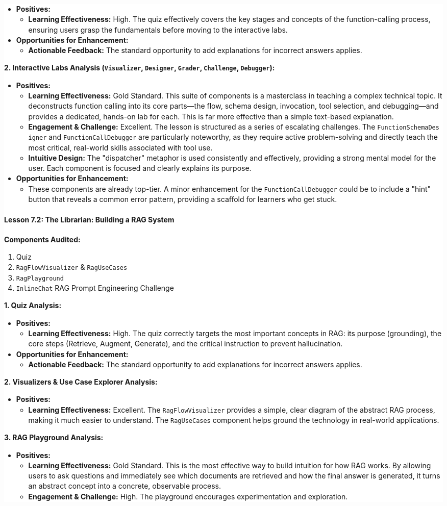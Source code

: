 *   **Positives:**
    *   **Learning Effectiveness:** High. The quiz effectively covers the key stages and concepts of the function-calling process, ensuring users grasp the fundamentals before moving to the interactive labs.
*   **Opportunities for Enhancement:**
    *   **Actionable Feedback:** The standard opportunity to add explanations for incorrect answers applies.

**2. Interactive Labs Analysis (`Visualizer`, `Designer`, `Grader`, `Challenge`, `Debugger`):**

*   **Positives:**
    *   **Learning Effectiveness:** Gold Standard. This suite of components is a masterclass in teaching a complex technical topic. It deconstructs function calling into its core parts—the flow, schema design, invocation, tool selection, and debugging—and provides a dedicated, hands-on lab for each. This is far more effective than a simple text-based explanation.
    *   **Engagement & Challenge:** Excellent. The lesson is structured as a series of escalating challenges. The `FunctionSchemaDesigner` and `FunctionCallDebugger` are particularly noteworthy, as they require active problem-solving and directly teach the most critical, real-world skills associated with tool use.
    *   **Intuitive Design:** The "dispatcher" metaphor is used consistently and effectively, providing a strong mental model for the user. Each component is focused and clearly explains its purpose.
*   **Opportunities for Enhancement:**
    *   These components are already top-tier. A minor enhancement for the `FunctionCallDebugger` could be to include a "hint" button that reveals a common error pattern, providing a scaffold for learners who get stuck.

#### **Lesson 7.2: The Librarian: Building a RAG System**

**Components Audited:**
1.  Quiz
2.  `RagFlowVisualizer` & `RagUseCases`
3.  `RagPlayground`
4.  `InlineChat` RAG Prompt Engineering Challenge

**1. Quiz Analysis:**

*   **Positives:**
    *   **Learning Effectiveness:** High. The quiz correctly targets the most important concepts in RAG: its purpose (grounding), the core steps (Retrieve, Augment, Generate), and the critical instruction to prevent hallucination.
*   **Opportunities for Enhancement:**
    *   **Actionable Feedback:** The standard opportunity to add explanations for incorrect answers applies.

**2. Visualizers & Use Case Explorer Analysis:**

*   **Positives:**
    *   **Learning Effectiveness:** Excellent. The `RagFlowVisualizer` provides a simple, clear diagram of the abstract RAG process, making it much easier to understand. The `RagUseCases` component helps ground the technology in real-world applications.

**3. RAG Playground Analysis:**

*   **Positives:**
    *   **Learning Effectiveness:** Gold Standard. This is the most effective way to build intuition for how RAG works. By allowing users to ask questions and immediately see which documents are retrieved and how the final answer is generated, it turns an abstract concept into a concrete, observable process.
    *   **Engagement & Challenge:** High. The playground encourages experimentation and exploration.
